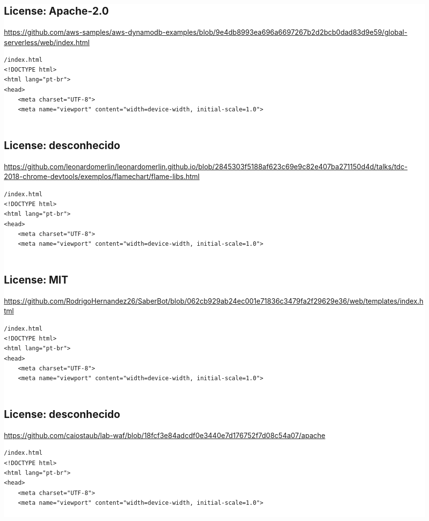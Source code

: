 
## License: Apache-2.0
https://github.com/aws-samples/aws-dynamodb-examples/blob/9e4db8993ea696a6697267b2d2bcb0dad83d9e59/global-serverless/web/index.html

```
/index.html
<!DOCTYPE html>
<html lang="pt-br">
<head>
    <meta charset="UTF-8">
    <meta name="viewport" content="width=device-width, initial-scale=1.0">
    
```


## License: desconhecido
https://github.com/leonardomerlin/leonardomerlin.github.io/blob/2845303f5188af623c69e9c82e407ba271150d4d/talks/tdc-2018-chrome-devtools/exemplos/flamechart/flame-libs.html

```
/index.html
<!DOCTYPE html>
<html lang="pt-br">
<head>
    <meta charset="UTF-8">
    <meta name="viewport" content="width=device-width, initial-scale=1.0">
    
```


## License: MIT
https://github.com/RodrigoHernandez26/SaberBot/blob/062cb929ab24ec001e71836c3479fa2f29629e36/web/templates/index.html

```
/index.html
<!DOCTYPE html>
<html lang="pt-br">
<head>
    <meta charset="UTF-8">
    <meta name="viewport" content="width=device-width, initial-scale=1.0">
    
```


## License: desconhecido
https://github.com/caiostaub/lab-waf/blob/18fcf3e84adcdf0e3440e7d176752f7d08c54a07/apache

```
/index.html
<!DOCTYPE html>
<html lang="pt-br">
<head>
    <meta charset="UTF-8">
    <meta name="viewport" content="width=device-width, initial-scale=1.0">
    
```

